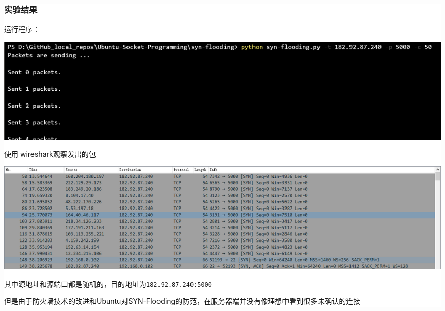 ### 实验结果

运行程序：

![image-20200519221846935](assets/image-20200519221846935.png)

使用 wireshark观察发出的包

![image-20200519222133397](assets/image-20200519222133397.png)

其中源地址和源端口都是随机的，目的地址为`182.92.87.240:5000`

但是由于防火墙技术的改进和Ubuntu对SYN-Flooding的防范，在服务器端并没有像理想中看到很多未确认的连接